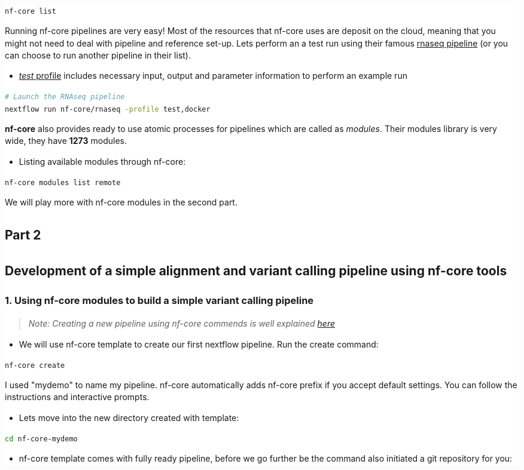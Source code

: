 ```bash
nf-core list
```

Running nf-core pipelines are very easy! Most of the resources that nf-core uses are deposit on the cloud, meaning that you might not need to deal with pipeline and reference set-up. Lets perform an a test run using their famous [rnaseq pipeline](https://nf-co.re/rnaseq/3.14.0) (or you can choose to run another pipeline in their list). 

- [_test_ profile](https://github.com/nf-core/rnaseq/blob/3.14.0/conf/test.config) includes necessary input, output and parameter information to perform an example run

```bash
# Launch the RNAseq pipeline
nextflow run nf-core/rnaseq -profile test,docker
```

**nf-core** also provides ready to use atomic processes for pipelines which are called as _modules_. Their modules library is very wide, they have **1273** modules.

- Listing available modules through nf-core:

```bash
nf-core modules list remote
```

We will play more with nf-core modules in the second part. 


## Part 2 

## Development of a simple alignment and variant calling pipeline using nf-core tools


### 1.  Using nf-core modules to build a simple variant calling pipeline

> _*Note*: Creating a new pipeline using nf-core commends is well explained [here](https://nf-co.re/docs/tutorials/nextflow_training/creating_with_nf-core)_

- We will use nf-core template to create our first nextflow pipeline. Run the create command:

```bash
nf-core create
```

I used "mydemo" to name my pipeline. nf-core automatically adds nf-core prefix if you accept default settings. You can follow the instructions and interactive prompts.

- Lets move into the new directory created with template:

```bash
cd nf-core-mydemo
```

- nf-core template comes with fully ready pipeline, before we go further be the command also initiated a git repository for you:
